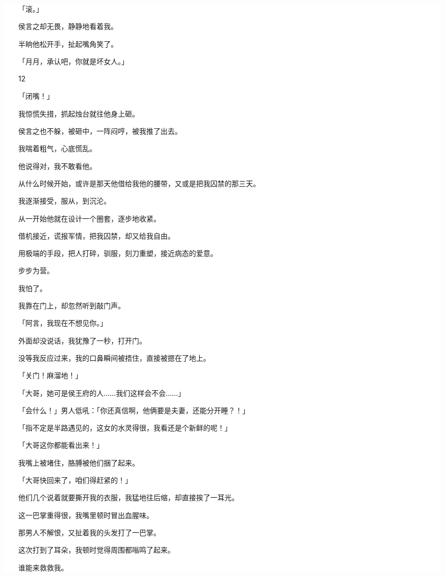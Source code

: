 &emsp;&emsp;「滚。」  
  
&emsp;&emsp;侯言之却无畏，静静地看着我。  
  
&emsp;&emsp;半晌他松开手，扯起嘴角笑了。  
  
&emsp;&emsp;「月月，承认吧，你就是坏女人。」  
  
&emsp;&emsp;12  
  
&emsp;&emsp;「闭嘴！」  
  
&emsp;&emsp;我惊慌失措，抓起烛台就往他身上砸。  
  
&emsp;&emsp;侯言之也不躲，被砸中，一阵闷哼，被我推了出去。  
  
&emsp;&emsp;我喘着粗气，心底慌乱。  
  
&emsp;&emsp;他说得对，我不敢看他。  
  
&emsp;&emsp;从什么时候开始，或许是那天他借给我他的腰带，又或是把我囚禁的那三天。  
  
&emsp;&emsp;我逐渐接受，服从，到沉沦。  
  
&emsp;&emsp;从一开始他就在设计一个圈套，逐步地收紧。  
  
&emsp;&emsp;借机接近，谎报军情，把我囚禁，却又给我自由。  
  
&emsp;&emsp;用极端的手段，把人打碎，驯服，刻刀重塑，接近病态的爱意。  
  
&emsp;&emsp;步步为营。  
  
&emsp;&emsp;我怕了。  
  
&emsp;&emsp;我靠在门上，却忽然听到敲门声。  
  
&emsp;&emsp;「阿言，我现在不想见你。」  
  
&emsp;&emsp;外面却没说话，我犹豫了一秒，打开门。  
  
&emsp;&emsp;没等我反应过来，我的口鼻瞬间被捂住，直接被摁在了地上。  
  
&emsp;&emsp;「关门！麻溜地！」  
  
&emsp;&emsp;「大哥，她可是侯王府的人……我们这样会不会……」  
  
&emsp;&emsp;「会什么！」男人低吼：「你还真信啊，他俩要是夫妻，还能分开睡？！」  
  
&emsp;&emsp;「指不定是半路遇见的，这女的水灵得很，我看还是个新鲜的呢！」  
  
&emsp;&emsp;「大哥这你都能看出来！」  
  
&emsp;&emsp;我嘴上被堵住，胳膊被他们捆了起来。  
  
&emsp;&emsp;「大哥快回来了，咱们得赶紧的！」  
  
&emsp;&emsp;他们几个说着就要撕开我的衣服，我猛地往后缩，却直接挨了一耳光。  
  
&emsp;&emsp;这一巴掌重得很，我嘴里顿时冒出血腥味。  
  
&emsp;&emsp;那男人不解恨，又扯着我的头发打了一巴掌。  
  
&emsp;&emsp;这次打到了耳朵，我顿时觉得周围都嗡鸣了起来。  
  
&emsp;&emsp;谁能来救救我。  
  